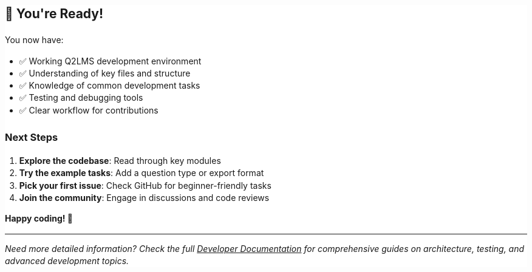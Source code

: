 ## 🎉 You're Ready!

You now have:
- ✅ Working Q2LMS development environment
- ✅ Understanding of key files and structure
- ✅ Knowledge of common development tasks
- ✅ Testing and debugging tools
- ✅ Clear workflow for contributions

### Next Steps
1. **Explore the codebase**: Read through key modules
2. **Try the example tasks**: Add a question type or export format
3. **Pick your first issue**: Check GitHub for beginner-friendly tasks
4. **Join the community**: Engage in discussions and code reviews

**Happy coding! 🚀**

---

*Need more detailed information? Check the full [Developer Documentation](DEVELOPER.md) for comprehensive guides on architecture, testing, and advanced development topics.*